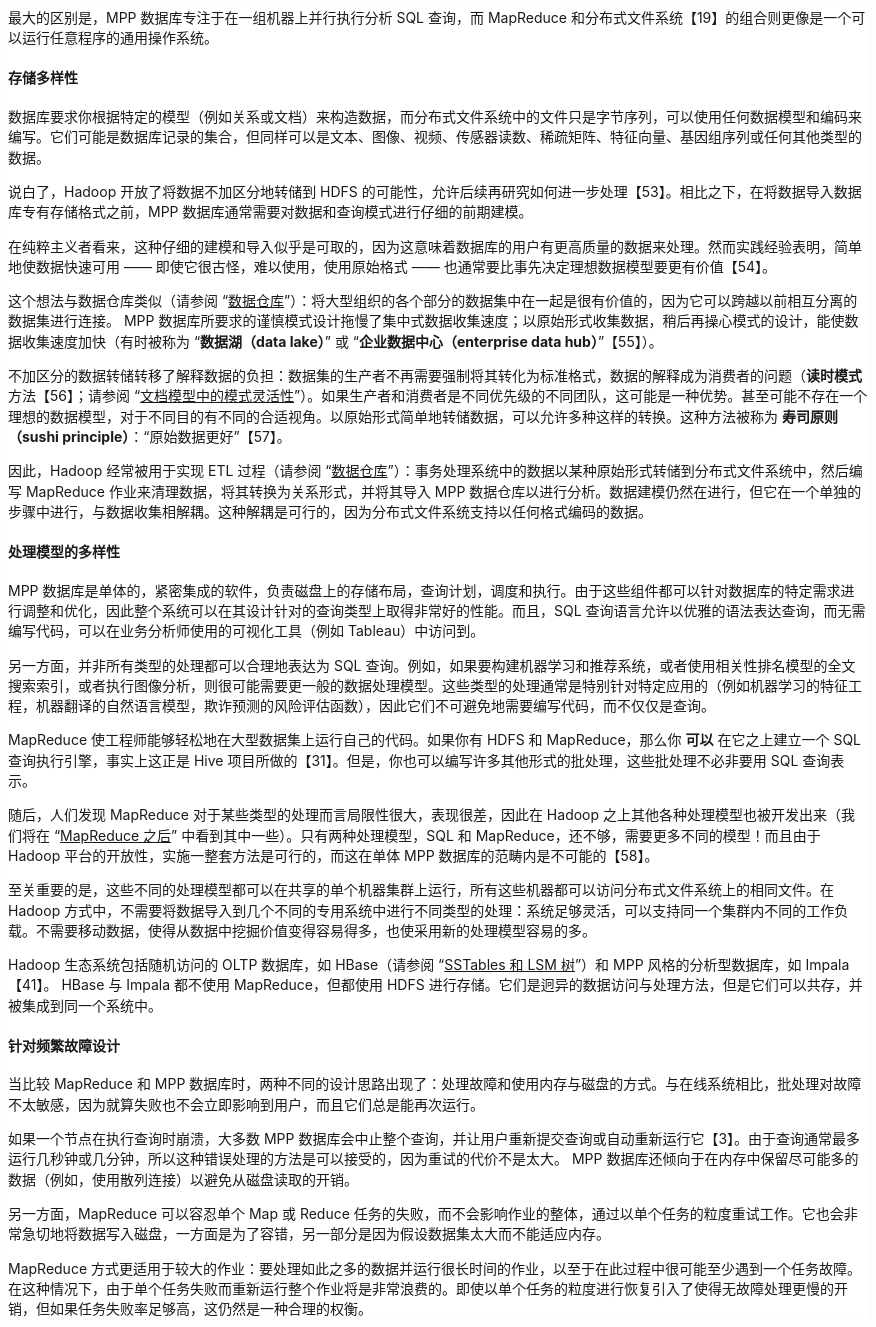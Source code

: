 最大的区别是，MPP 数据库专注于在一组机器上并行执行分析 SQL 查询，而 MapReduce 和分布式文件系统【19】的组合则更像是一个可以运行任意程序的通用操作系统。

#### 存储多样性

数据库要求你根据特定的模型（例如关系或文档）来构造数据，而分布式文件系统中的文件只是字节序列，可以使用任何数据模型和编码来编写。它们可能是数据库记录的集合，但同样可以是文本、图像、视频、传感器读数、稀疏矩阵、特征向量、基因组序列或任何其他类型的数据。

说白了，Hadoop 开放了将数据不加区分地转储到 HDFS 的可能性，允许后续再研究如何进一步处理【53】。相比之下，在将数据导入数据库专有存储格式之前，MPP 数据库通常需要对数据和查询模式进行仔细的前期建模。

在纯粹主义者看来，这种仔细的建模和导入似乎是可取的，因为这意味着数据库的用户有更高质量的数据来处理。然而实践经验表明，简单地使数据快速可用 —— 即使它很古怪，难以使用，使用原始格式 —— 也通常要比事先决定理想数据模型要更有价值【54】。

这个想法与数据仓库类似（请参阅 “[数据仓库](ch3.md#数据仓库)”）：将大型组织的各个部分的数据集中在一起是很有价值的，因为它可以跨越以前相互分离的数据集进行连接。 MPP 数据库所要求的谨慎模式设计拖慢了集中式数据收集速度；以原始形式收集数据，稍后再操心模式的设计，能使数据收集速度加快（有时被称为 “**数据湖（data lake）**” 或 “**企业数据中心（enterprise data hub）**”【55】）。

不加区分的数据转储转移了解释数据的负担：数据集的生产者不再需要强制将其转化为标准格式，数据的解释成为消费者的问题（**读时模式** 方法【56】；请参阅 “[文档模型中的模式灵活性](ch2.md#文档模型中的模式灵活性)”）。如果生产者和消费者是不同优先级的不同团队，这可能是一种优势。甚至可能不存在一个理想的数据模型，对于不同目的有不同的合适视角。以原始形式简单地转储数据，可以允许多种这样的转换。这种方法被称为 **寿司原则（sushi principle）**：“原始数据更好”【57】。

因此，Hadoop 经常被用于实现 ETL 过程（请参阅 “[数据仓库](ch3.md#数据仓库)”）：事务处理系统中的数据以某种原始形式转储到分布式文件系统中，然后编写 MapReduce 作业来清理数据，将其转换为关系形式，并将其导入 MPP 数据仓库以进行分析。数据建模仍然在进行，但它在一个单独的步骤中进行，与数据收集相解耦。这种解耦是可行的，因为分布式文件系统支持以任何格式编码的数据。

#### 处理模型的多样性

MPP 数据库是单体的，紧密集成的软件，负责磁盘上的存储布局，查询计划，调度和执行。由于这些组件都可以针对数据库的特定需求进行调整和优化，因此整个系统可以在其设计针对的查询类型上取得非常好的性能。而且，SQL 查询语言允许以优雅的语法表达查询，而无需编写代码，可以在业务分析师使用的可视化工具（例如 Tableau）中访问到。

另一方面，并非所有类型的处理都可以合理地表达为 SQL 查询。例如，如果要构建机器学习和推荐系统，或者使用相关性排名模型的全文搜索索引，或者执行图像分析，则很可能需要更一般的数据处理模型。这些类型的处理通常是特别针对特定应用的（例如机器学习的特征工程，机器翻译的自然语言模型，欺诈预测的风险评估函数），因此它们不可避免地需要编写代码，而不仅仅是查询。

MapReduce 使工程师能够轻松地在大型数据集上运行自己的代码。如果你有 HDFS 和 MapReduce，那么你 **可以** 在它之上建立一个 SQL 查询执行引擎，事实上这正是 Hive 项目所做的【31】。但是，你也可以编写许多其他形式的批处理，这些批处理不必非要用 SQL 查询表示。

随后，人们发现 MapReduce 对于某些类型的处理而言局限性很大，表现很差，因此在 Hadoop 之上其他各种处理模型也被开发出来（我们将在 “[MapReduce 之后](#MapReduce之后)” 中看到其中一些）。只有两种处理模型，SQL 和 MapReduce，还不够，需要更多不同的模型！而且由于 Hadoop 平台的开放性，实施一整套方法是可行的，而这在单体 MPP 数据库的范畴内是不可能的【58】。

至关重要的是，这些不同的处理模型都可以在共享的单个机器集群上运行，所有这些机器都可以访问分布式文件系统上的相同文件。在 Hadoop 方式中，不需要将数据导入到几个不同的专用系统中进行不同类型的处理：系统足够灵活，可以支持同一个集群内不同的工作负载。不需要移动数据，使得从数据中挖掘价值变得容易得多，也使采用新的处理模型容易的多。

Hadoop 生态系统包括随机访问的 OLTP 数据库，如 HBase（请参阅 “[SSTables 和 LSM 树](ch3.md#SSTables和LSM树)”）和 MPP 风格的分析型数据库，如 Impala 【41】。 HBase 与 Impala 都不使用 MapReduce，但都使用 HDFS 进行存储。它们是迥异的数据访问与处理方法，但是它们可以共存，并被集成到同一个系统中。

#### 针对频繁故障设计

当比较 MapReduce 和 MPP 数据库时，两种不同的设计思路出现了：处理故障和使用内存与磁盘的方式。与在线系统相比，批处理对故障不太敏感，因为就算失败也不会立即影响到用户，而且它们总是能再次运行。

如果一个节点在执行查询时崩溃，大多数 MPP 数据库会中止整个查询，并让用户重新提交查询或自动重新运行它【3】。由于查询通常最多运行几秒钟或几分钟，所以这种错误处理的方法是可以接受的，因为重试的代价不是太大。 MPP 数据库还倾向于在内存中保留尽可能多的数据（例如，使用散列连接）以避免从磁盘读取的开销。

另一方面，MapReduce 可以容忍单个 Map 或 Reduce 任务的失败，而不会影响作业的整体，通过以单个任务的粒度重试工作。它也会非常急切地将数据写入磁盘，一方面是为了容错，另一部分是因为假设数据集太大而不能适应内存。

MapReduce 方式更适用于较大的作业：要处理如此之多的数据并运行很长时间的作业，以至于在此过程中很可能至少遇到一个任务故障。在这种情况下，由于单个任务失败而重新运行整个作业将是非常浪费的。即使以单个任务的粒度进行恢复引入了使得无故障处理更慢的开销，但如果任务失败率足够高，这仍然是一种合理的权衡。
